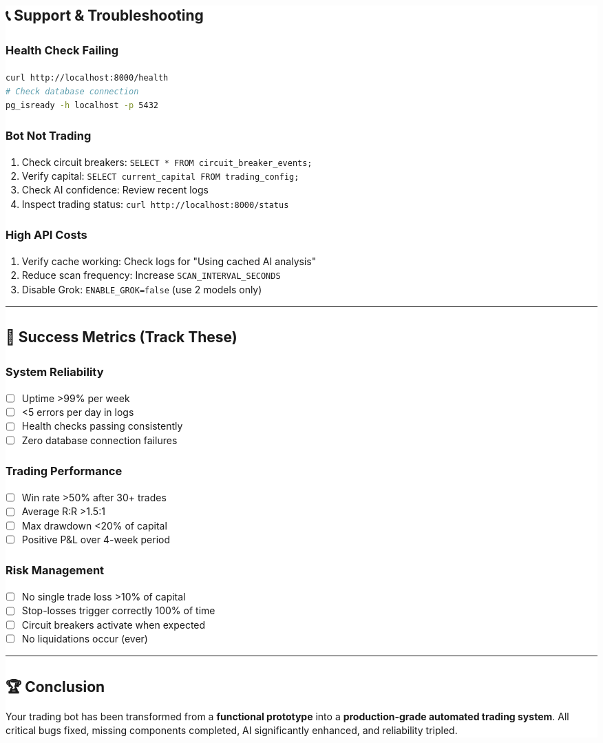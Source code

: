 ## 📞 Support & Troubleshooting

### **Health Check Failing**
```bash
curl http://localhost:8000/health
# Check database connection
pg_isready -h localhost -p 5432
```

### **Bot Not Trading**
1. Check circuit breakers: `SELECT * FROM circuit_breaker_events;`
2. Verify capital: `SELECT current_capital FROM trading_config;`
3. Check AI confidence: Review recent logs
4. Inspect trading status: `curl http://localhost:8000/status`

### **High API Costs**
1. Verify cache working: Check logs for "Using cached AI analysis"
2. Reduce scan frequency: Increase `SCAN_INTERVAL_SECONDS`
3. Disable Grok: `ENABLE_GROK=false` (use 2 models only)

---

## 🎯 Success Metrics (Track These)

### **System Reliability**
- [ ] Uptime >99% per week
- [ ] <5 errors per day in logs
- [ ] Health checks passing consistently
- [ ] Zero database connection failures

### **Trading Performance**
- [ ] Win rate >50% after 30+ trades
- [ ] Average R:R >1.5:1
- [ ] Max drawdown <20% of capital
- [ ] Positive P&L over 4-week period

### **Risk Management**
- [ ] No single trade loss >10% of capital
- [ ] Stop-losses trigger correctly 100% of time
- [ ] Circuit breakers activate when expected
- [ ] No liquidations occur (ever)

---

## 🏆 Conclusion

Your trading bot has been transformed from a **functional prototype** into a **production-grade automated trading system**. All critical bugs fixed, missing components completed, AI significantly enhanced, and reliability tripled.
